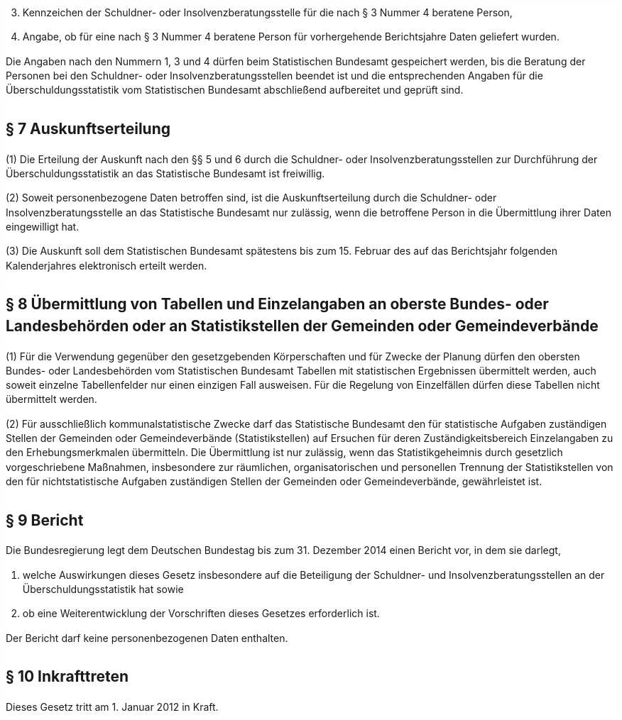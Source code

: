 
3.  Kennzeichen der Schuldner- oder Insolvenzberatungsstelle für die nach § 3 Nummer 4 beratene Person,


4.  Angabe, ob für eine nach § 3 Nummer 4 beratene Person für vorhergehende Berichtsjahre Daten geliefert wurden.



Die Angaben nach den Nummern 1, 3 und 4 dürfen beim Statistischen Bundesamt gespeichert werden, bis die Beratung der Personen bei den Schuldner- oder Insolvenzberatungsstellen beendet ist und die entsprechenden Angaben für die Überschuldungsstatistik vom Statistischen Bundesamt abschließend aufbereitet und geprüft sind.


## § 7 Auskunftserteilung

(1) Die Erteilung der Auskunft nach den §§ 5 und 6 durch die Schuldner- oder Insolvenzberatungsstellen zur Durchführung der Überschuldungsstatistik an das Statistische Bundesamt ist freiwillig.

(2) Soweit personenbezogene Daten betroffen sind, ist die Auskunftserteilung durch die Schuldner- oder Insolvenzberatungsstelle an das Statistische Bundesamt nur zulässig, wenn die betroffene Person in die Übermittlung ihrer Daten eingewilligt hat.

(3) Die Auskunft soll dem Statistischen Bundesamt spätestens bis zum 15. Februar des auf das Berichtsjahr folgenden Kalenderjahres elektronisch erteilt werden.


## § 8 Übermittlung von Tabellen und Einzelangaben an oberste Bundes- oder Landesbehörden oder an Statistikstellen der Gemeinden oder Gemeindeverbände

(1) Für die Verwendung gegenüber den gesetzgebenden Körperschaften und für Zwecke der Planung dürfen den obersten Bundes- oder Landesbehörden vom Statistischen Bundesamt Tabellen mit statistischen Ergebnissen übermittelt werden, auch soweit einzelne Tabellenfelder nur einen einzigen Fall ausweisen. Für die Regelung von Einzelfällen dürfen diese Tabellen nicht übermittelt werden.

(2) Für ausschließlich kommunalstatistische Zwecke darf das Statistische Bundesamt den für statistische Aufgaben zuständigen Stellen der Gemeinden oder Gemeindeverbände (Statistikstellen) auf Ersuchen für deren Zuständigkeitsbereich Einzelangaben zu den Erhebungsmerkmalen übermitteln. Die Übermittlung ist nur zulässig, wenn das Statistikgeheimnis durch gesetzlich vorgeschriebene Maßnahmen, insbesondere zur räumlichen, organisatorischen und personellen Trennung der Statistikstellen von den für nichtstatistische Aufgaben zuständigen Stellen der Gemeinden oder Gemeindeverbände, gewährleistet ist.


## § 9 Bericht

Die Bundesregierung legt dem Deutschen Bundestag bis zum 31. Dezember 2014 einen Bericht vor, in dem sie darlegt,

1.  welche Auswirkungen dieses Gesetz insbesondere auf die Beteiligung der Schuldner- und Insolvenzberatungsstellen an der Überschuldungsstatistik hat sowie


2.  ob eine Weiterentwicklung der Vorschriften dieses Gesetzes erforderlich ist.



Der Bericht darf keine personenbezogenen Daten enthalten.


## § 10 Inkrafttreten

Dieses Gesetz tritt am 1. Januar 2012 in Kraft.


